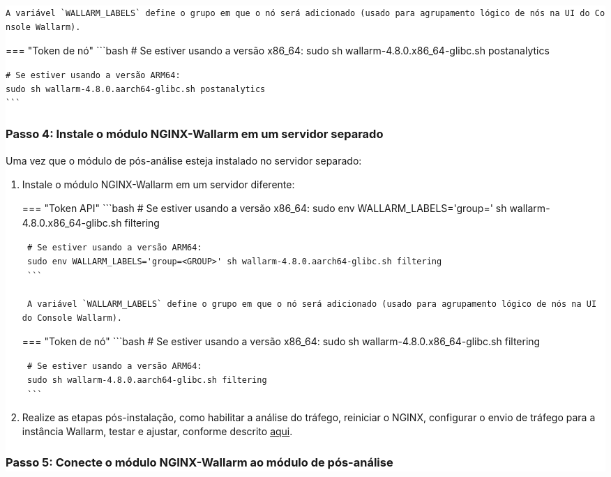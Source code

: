     A variável `WALLARM_LABELS` define o grupo em que o nó será adicionado (usado para agrupamento lógico de nós na UI do Console Wallarm).

=== "Token de nó"
    ```bash
    # Se estiver usando a versão x86_64:
    sudo sh wallarm-4.8.0.x86_64-glibc.sh postanalytics

    # Se estiver usando a versão ARM64:
    sudo sh wallarm-4.8.0.aarch64-glibc.sh postanalytics
    ```

### Passo 4: Instale o módulo NGINX-Wallarm em um servidor separado

Uma vez que o módulo de pós-análise esteja instalado no servidor separado:

1. Instale o módulo NGINX-Wallarm em um servidor diferente:

    === "Token API"
        ```bash
        # Se estiver usando a versão x86_64:
        sudo env WALLARM_LABELS='group=<GROUP>' sh wallarm-4.8.0.x86_64-glibc.sh filtering

        # Se estiver usando a versão ARM64:
        sudo env WALLARM_LABELS='group=<GROUP>' sh wallarm-4.8.0.aarch64-glibc.sh filtering
        ```        

        A variável `WALLARM_LABELS` define o grupo em que o nó será adicionado (usado para agrupamento lógico de nós na UI do Console Wallarm).

    === "Token de nó"
        ```bash
        # Se estiver usando a versão x86_64:
        sudo sh wallarm-4.8.0.x86_64-glibc.sh filtering

        # Se estiver usando a versão ARM64:
        sudo sh wallarm-4.8.0.aarch64-glibc.sh filtering
        ```

2. Realize as etapas pós-instalação, como habilitar a análise do tráfego, reiniciar o NGINX, configurar o envio de tráfego para a instância Wallarm, testar e ajustar, conforme descrito [aqui](../installation/nginx/all-in-one.md).

### Passo 5: Conecte o módulo NGINX-Wallarm ao módulo de pós-análise
